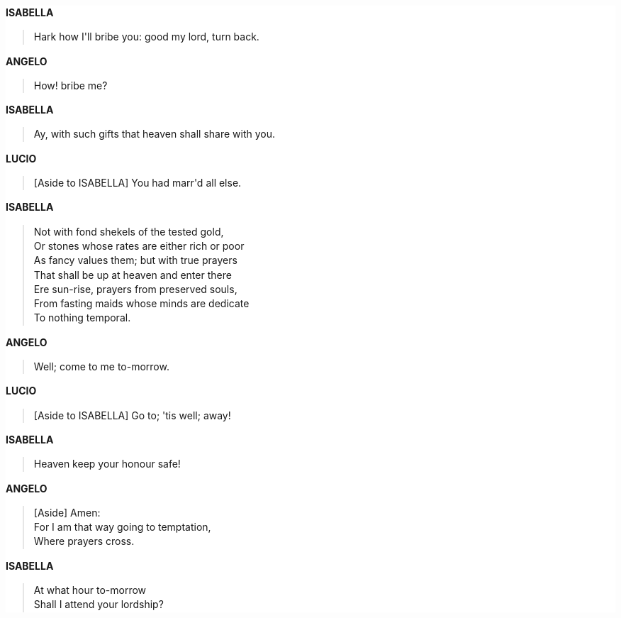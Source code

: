 <A NAME=speech60><b>ISABELLA</b></a>
<blockquote>
<A NAME=175>Hark how I'll bribe you: good my lord, turn back.</A><br>
</blockquote>

<A NAME=speech61><b>ANGELO</b></a>
<blockquote>
<A NAME=176>How! bribe me?</A><br>
</blockquote>

<A NAME=speech62><b>ISABELLA</b></a>
<blockquote>
<A NAME=177>Ay, with such gifts that heaven shall share with you.</A><br>
</blockquote>

<A NAME=speech63><b>LUCIO</b></a>
<blockquote>
<A NAME=178>[Aside to ISABELLA]  You had marr'd all else.</A><br>
</blockquote>

<A NAME=speech64><b>ISABELLA</b></a>
<blockquote>
<A NAME=179>Not with fond shekels of the tested gold,</A><br>
<A NAME=180>Or stones whose rates are either rich or poor</A><br>
<A NAME=181>As fancy values them; but with true prayers</A><br>
<A NAME=182>That shall be up at heaven and enter there</A><br>
<A NAME=183>Ere sun-rise, prayers from preserved souls,</A><br>
<A NAME=184>From fasting maids whose minds are dedicate</A><br>
<A NAME=185>To nothing temporal.</A><br>
</blockquote>

<A NAME=speech65><b>ANGELO</b></a>
<blockquote>
<A NAME=186>Well; come to me to-morrow.</A><br>
</blockquote>

<A NAME=speech66><b>LUCIO</b></a>
<blockquote>
<A NAME=187>[Aside to ISABELLA]  Go to; 'tis well; away!</A><br>
</blockquote>

<A NAME=speech67><b>ISABELLA</b></a>
<blockquote>
<A NAME=188>Heaven keep your honour safe!</A><br>
</blockquote>

<A NAME=speech68><b>ANGELO</b></a>
<blockquote>
<A NAME=189>[Aside]	Amen:</A><br>
<A NAME=190>For I am that way going to temptation,</A><br>
<A NAME=191>Where prayers cross.</A><br>
</blockquote>

<A NAME=speech69><b>ISABELLA</b></a>
<blockquote>
<A NAME=192>At what hour to-morrow</A><br>
<A NAME=193>Shall I attend your lordship?</A><br>
</blockquote>
